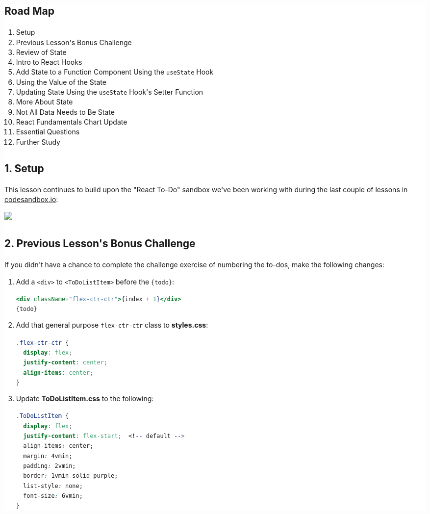 ## Road Map

1. Setup
2. Previous Lesson's Bonus Challenge
3. Review of State
4. Intro to React Hooks
5. Add State to a Function Component Using the `useState` Hook
6. Using the Value of the State
7. Updating State Using the `useState` Hook's Setter Function
8. More About State
9. Not All Data Needs to Be State
10. React Fundamentals Chart Update
11. Essential Questions
12. Further Study

## 1. Setup

This lesson continues to build upon the "React To-Do" sandbox we've been working with during the last couple of lessons in [codesandbox.io](https://codesandbox.io/):

<img src="https://i.imgur.com/BiuKtr9.png">

## 2. Previous Lesson's Bonus Challenge

If you didn't have a chance to complete the challenge exercise of numbering the to-dos, make the following changes:

1. Add a `<div>` to `<ToDoListItem>` before the `{todo}`:

    ```jsx
    <div className="flex-ctr-ctr">{index + 1}</div>
    {todo}
    ```

2. Add that general purpose `flex-ctr-ctr` class to **styles.css**:

    ```css
    .flex-ctr-ctr {
      display: flex;
      justify-content: center;
      align-items: center;
    }
    ```

3. Update **ToDoListItem.css** to the following:

    ```css
    .ToDoListItem {
      display: flex;
      justify-content: flex-start;  <!-- default -->
      align-items: center;
      margin: 4vmin;
      padding: 2vmin;
      border: 1vmin solid purple;
      list-style: none;
      font-size: 6vmin;
    }
